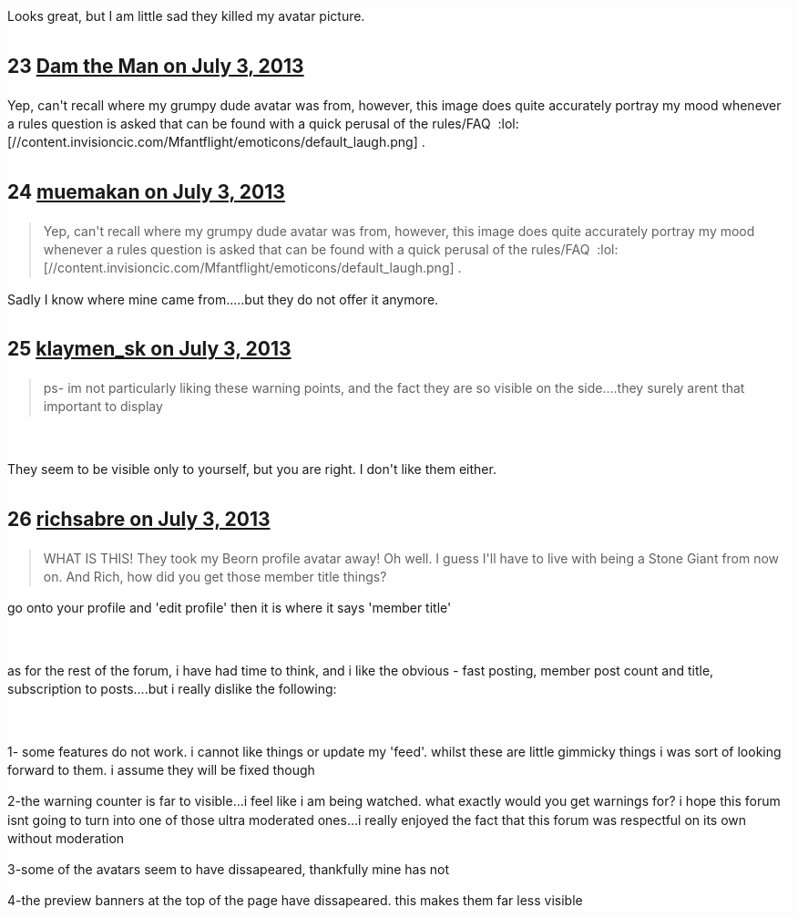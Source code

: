 Looks great, but I am little sad they killed my avatar picture.

## 23 [Dam the Man on July 3, 2013](https://community.fantasyflightgames.com/topic/85631-new-forum-softwarethank-you-ffg/?do=findComment&comment=807637)

Yep, can't recall where my grumpy dude avatar was from, however, this image does quite accurately portray my mood whenever a rules question is asked that can be found with a quick perusal of the rules/FAQ  :lol: [//content.invisioncic.com/Mfantflight/emoticons/default_laugh.png] .

## 24 [muemakan on July 3, 2013](https://community.fantasyflightgames.com/topic/85631-new-forum-softwarethank-you-ffg/?do=findComment&comment=807647)

> Yep, can't recall where my grumpy dude avatar was from, however, this image does quite accurately portray my mood whenever a rules question is asked that can be found with a quick perusal of the rules/FAQ  :lol: [//content.invisioncic.com/Mfantflight/emoticons/default_laugh.png] .

Sadly I know where mine came from.....but they do not offer it anymore.

## 25 [klaymen_sk on July 3, 2013](https://community.fantasyflightgames.com/topic/85631-new-forum-softwarethank-you-ffg/?do=findComment&comment=807652)

> ps- im not particularly liking these warning points, and the fact they are so visible on the side....they surely arent that important to display

 

They seem to be visible only to yourself, but you are right. I don't like them either.

## 26 [richsabre on July 3, 2013](https://community.fantasyflightgames.com/topic/85631-new-forum-softwarethank-you-ffg/?do=findComment&comment=807679)

> WHAT IS THIS! They took my Beorn profile avatar away! Oh well. I guess I'll have to live with being a Stone Giant from now on. And Rich, how did you get those member title things?

go onto your profile and 'edit profile' then it is where it says 'member title'

 

as for the rest of the forum, i have had time to think, and i like the obvious - fast posting, member post count and title, subscription to posts....but i really dislike the following:

 

1- some features do not work. i cannot like things or update my 'feed'. whilst these are little gimmicky things i was sort of looking forward to them. i assume they will be fixed though

2-the warning counter is far to visible...i feel like i am being watched. what exactly would you get warnings for? i hope this forum isnt going to turn into one of those ultra moderated ones...i really enjoyed the fact that this forum was respectful on its own without moderation

3-some of the avatars seem to have dissapeared, thankfully mine has not

4-the preview banners at the top of the page have dissapeared. this makes them far less visible
